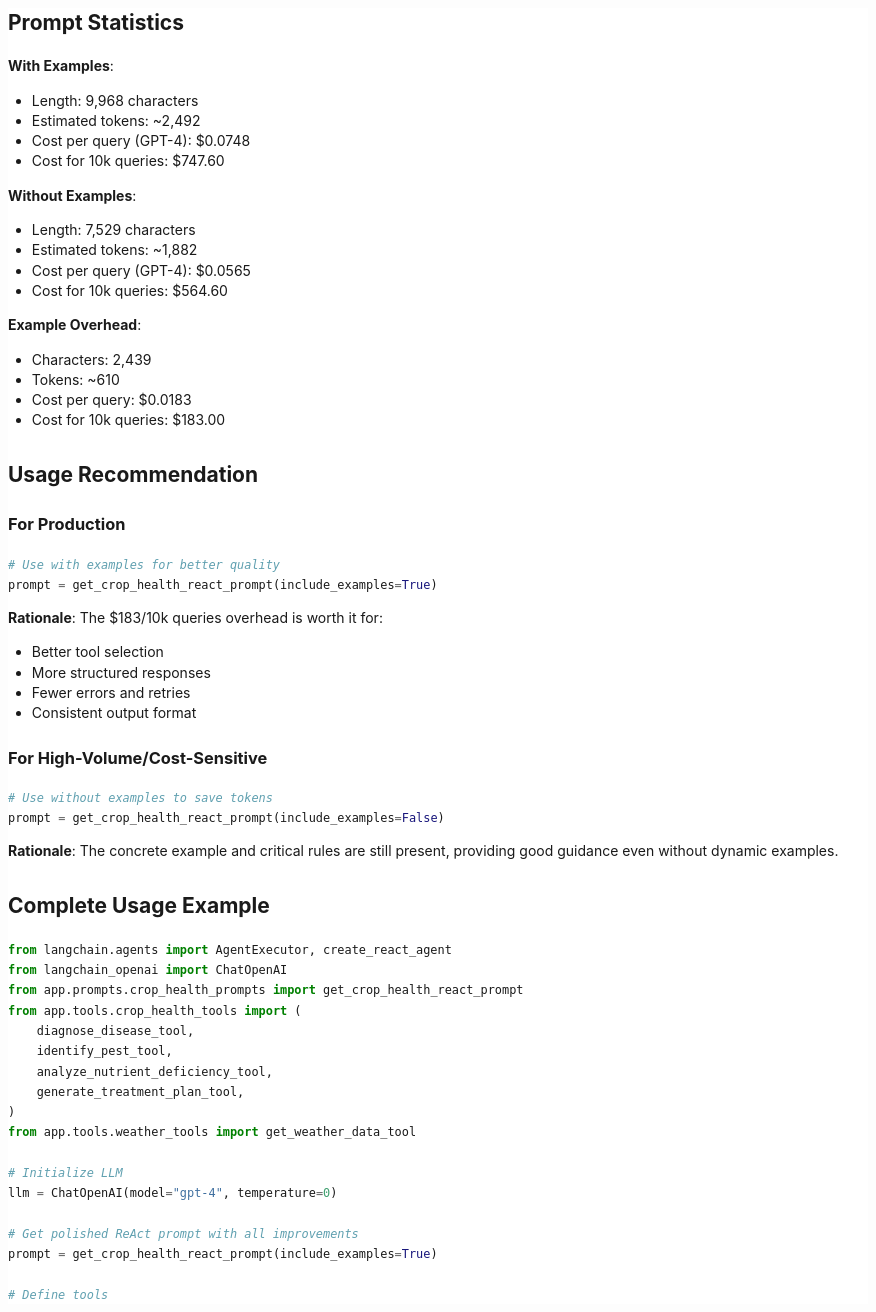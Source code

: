 ## Prompt Statistics

**With Examples**:
- Length: 9,968 characters
- Estimated tokens: ~2,492
- Cost per query (GPT-4): $0.0748
- Cost for 10k queries: $747.60

**Without Examples**:
- Length: 7,529 characters
- Estimated tokens: ~1,882
- Cost per query (GPT-4): $0.0565
- Cost for 10k queries: $564.60

**Example Overhead**:
- Characters: 2,439
- Tokens: ~610
- Cost per query: $0.0183
- Cost for 10k queries: $183.00

## Usage Recommendation

### For Production
```python
# Use with examples for better quality
prompt = get_crop_health_react_prompt(include_examples=True)
```

**Rationale**: The $183/10k queries overhead is worth it for:
- Better tool selection
- More structured responses
- Fewer errors and retries
- Consistent output format

### For High-Volume/Cost-Sensitive
```python
# Use without examples to save tokens
prompt = get_crop_health_react_prompt(include_examples=False)
```

**Rationale**: The concrete example and critical rules are still present, providing good guidance even without dynamic examples.

## Complete Usage Example

```python
from langchain.agents import AgentExecutor, create_react_agent
from langchain_openai import ChatOpenAI
from app.prompts.crop_health_prompts import get_crop_health_react_prompt
from app.tools.crop_health_tools import (
    diagnose_disease_tool,
    identify_pest_tool,
    analyze_nutrient_deficiency_tool,
    generate_treatment_plan_tool,
)
from app.tools.weather_tools import get_weather_data_tool

# Initialize LLM
llm = ChatOpenAI(model="gpt-4", temperature=0)

# Get polished ReAct prompt with all improvements
prompt = get_crop_health_react_prompt(include_examples=True)

# Define tools
```